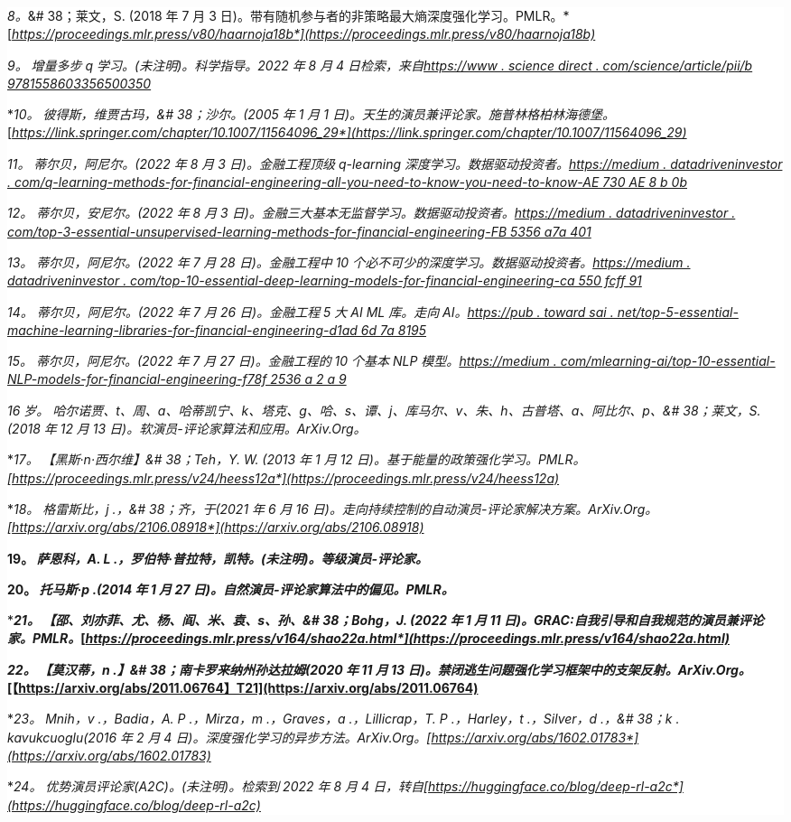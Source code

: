 *8。*&# 38；莱文，S. (2018 年 7 月 3 日)。带有随机参与者的非策略最大熵深度强化学习。PMLR。*[*https://proceedings.mlr.press/v80/haarnoja18b*](https://proceedings.mlr.press/v80/haarnoja18b)*

**9。* *增量多步 q 学习。(未注明)。科学指导。2022 年 8 月 4 日检索，来自*[*https://www . science direct . com/science/article/pii/b 9781558603356500350*](https://www.sciencedirect.com/science/article/pii/B9781558603356500350)*

**10。* *彼得斯，维贾古玛，&# 38；沙尔。(2005 年 1 月 1 日)。天生的演员兼评论家。施普林格柏林海德堡。*[*https://link.springer.com/chapter/10.1007/11564096_29*](https://link.springer.com/chapter/10.1007/11564096_29)*

**11。* *蒂尔贝，阿尼尔。(2022 年 8 月 3 日)。金融工程顶级 q-learning 深度学习。数据驱动投资者。*[*https://medium . datadriveninvestor . com/q-learning-methods-for-financial-engineering-all-you-need-to-know-you-need-to-know-AE 730 AE 8 b 0b*](https://medium.datadriveninvestor.com/q-learning-methods-for-financial-engineering-all-you-need-to-know-ae730ae8b0b)*

**12。* *蒂尔贝，安尼尔。(2022 年 8 月 3 日)。金融三大基本无监督学习。数据驱动投资者。*[*https://medium . datadriveninvestor . com/top-3-essential-unsupervised-learning-methods-for-financial-engineering-FB 5356 a7a 401*](https://medium.datadriveninvestor.com/top-3-essential-unsupervised-learning-methods-for-financial-engineering-fb5356a7a401)*

**13。* *蒂尔贝，阿尼尔。(2022 年 7 月 28 日)。金融工程中 10 个必不可少的深度学习。数据驱动投资者。*[*https://medium . datadriveninvestor . com/top-10-essential-deep-learning-models-for-financial-engineering-ca 550 fcff 91*](https://medium.datadriveninvestor.com/top-10-essential-deep-learning-models-for-financial-engineering-ca550fcff91)*

**14。* *蒂尔贝，阿尼尔。(2022 年 7 月 26 日)。金融工程 5 大 AI ML 库。走向 AI。*[*https://pub . toward sai . net/top-5-essential-machine-learning-libraries-for-financial-engineering-d1ad 6d 7a 8195*](https://pub.towardsai.net/top-5-essential-machine-learning-libraries-for-financial-engineering-d1ad6d7a8195)*

*15。 *蒂尔贝，阿尼尔。(2022 年 7 月 27 日)。金融工程的 10 个基本 NLP 模型。*[*https://medium . com/mlearning-ai/top-10-essential-NLP-models-for-financial-engineering-f78f 2536 a 2 a 9*](https://medium.com/mlearning-ai/top-10-essential-nlp-models-for-financial-engineering-f78f2536a2a9)*

*16 岁。 *哈尔诺贾、t、周、a、哈蒂凯宁、k、塔克、g、哈、s、谭、j、库马尔、v、朱、h、古普塔、a、阿比尔、p、&# 38；莱文，S. (2018 年 12 月 13 日)。软演员-评论家算法和应用。ArXiv.Org。*[](https://arxiv.org/abs/1812.05905)*

***17。* *【黑斯·n·西尔维】&# 38；Teh，Y. W. (2013 年 1 月 12 日)。基于能量的政策强化学习。PMLR。*[*https://proceedings.mlr.press/v24/heess12a*](https://proceedings.mlr.press/v24/heess12a)**

***18。* *格雷斯比，j .，&# 38；齐，于(2021 年 6 月 16 日)。走向持续控制的自动演员-评论家解决方案。ArXiv.Org。*[*https://arxiv.org/abs/2106.08918*](https://arxiv.org/abs/2106.08918)**

**19。 *萨恩科，A. L .，罗伯特·普拉特，凯特。(未注明)。等级演员-评论家。***

**20。 *托马斯·p .(2014 年 1 月 27 日)。自然演员-评论家算法中的偏见。PMLR。*[](https://proceedings.mlr.press/v32/thomas14.html)**

****21。* *【邵、刘亦菲、尤、杨、阎、米、袁、s、孙、&# 38；Bohg，J. (2022 年 1 月 11 日)。GRAC:自我引导和自我规范的演员兼评论家。PMLR。*[*https://proceedings.mlr.press/v164/shao22a.html*](https://proceedings.mlr.press/v164/shao22a.html)***

***22。* *【莫汉蒂，n .】&# 38；南卡罗来纳州孙达拉姆(2020 年 11 月 13 日)。禁闭逃生问题强化学习框架中的支架反射。ArXiv.Org。*[【https://arxiv.org/abs/2011.06764】T21](https://arxiv.org/abs/2011.06764)**

**23。 *Mnih，v .，Badia，A. P .，Mirza，m .，Graves，a .，Lillicrap，T. P .，Harley，t .，Silver，d .，&# 38；k . kavukcuoglu(2016 年 2 月 4 日)。深度强化学习的异步方法。ArXiv.Org。*[*https://arxiv.org/abs/1602.01783*](https://arxiv.org/abs/1602.01783)**

**24。 *优势演员评论家(A2C)。(未注明)。检索到 2022 年 8 月 4 日，转自*[*https://huggingface.co/blog/deep-rl-a2c*](https://huggingface.co/blog/deep-rl-a2c)**
